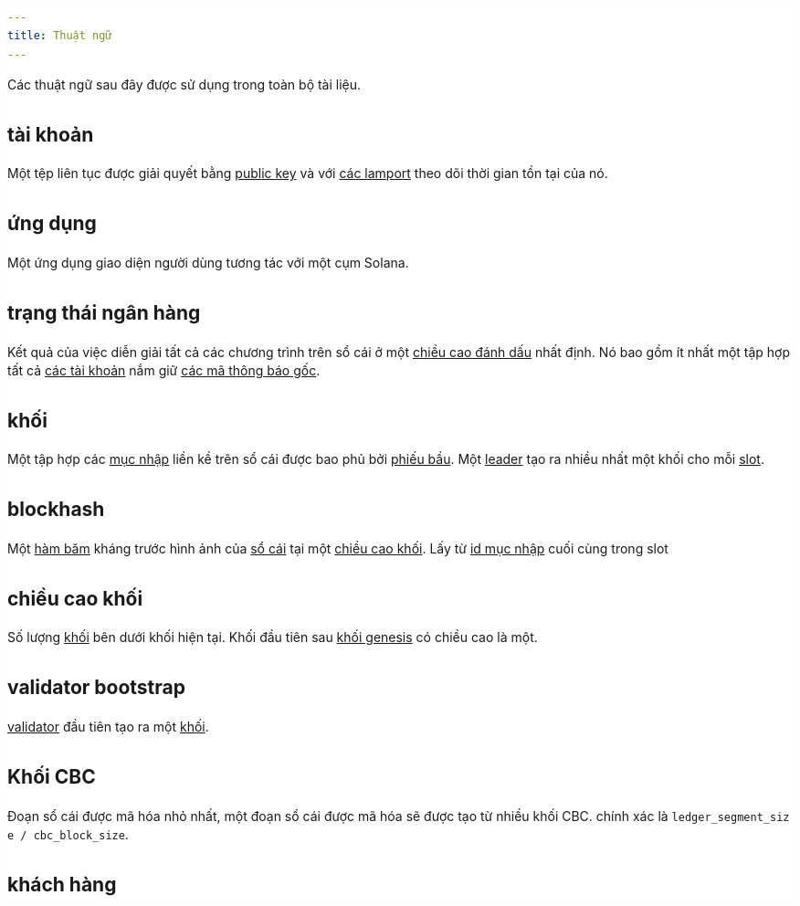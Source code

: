 ```yaml
---
title: Thuật ngữ
---
```


Các thuật ngữ sau đây được sử dụng trong toàn bộ tài liệu.

## tài khoản

Một tệp liên tục được giải quyết bằng [public key](terminology.md#public-key) và với [các lamport](terminology.md#lamport) theo dõi thời gian tồn tại của nó.

## ứng dụng

Một ứng dụng giao diện người dùng tương tác với một cụm Solana.

## trạng thái ngân hàng

Kết quả của việc diễn giải tất cả các chương trình trên sổ cái ở một [chiều cao đánh dấu](terminology.md#tick-height) nhất định. Nó bao gồm ít nhất một tập hợp tất cả [các tài khoản](terminology.md#account) nắm giữ [các mã thông báo gốc](terminology.md#native-tokens).

## khối

Một tập hợp các [mục nhập](terminology.md#entry) liền kề trên sổ cái được bao phủ bởi [phiếu bầu](terminology.md#ledger-vote). Một [leader](terminology.md#leader) tạo ra nhiều nhất một khối cho mỗi [slot](terminology.md#slot).

## blockhash

Một [ hàm băm](terminology.md#hash) kháng trước hình ảnh của [sổ cái](terminology.md#ledger) tại một [chiều cao khối](terminology.md#block-height). Lấy từ [id mục nhập](terminology.md#entry-id) cuối cùng trong slot

## chiều cao khối

Số lượng [khối](terminology.md#block) bên dưới khối hiện tại. Khối đầu tiên sau [khối genesis](terminology.md#genesis-block) có chiều cao là một.

## validator bootstrap

[validator](terminology.md#validator) đầu tiên tạo ra một [khối](terminology.md#block).

## Khối CBC

Đoạn sổ cái được mã hóa nhỏ nhất, một đoạn sổ cái được mã hóa sẽ được tạo từ nhiều khối CBC. chính xác là `ledger_segment_size / cbc_block_size`.

## khách hàng
